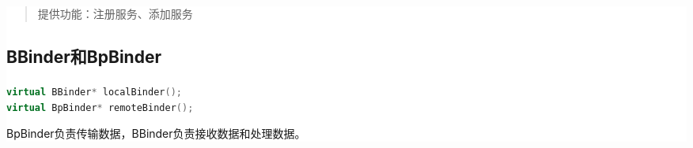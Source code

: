 

> 提供功能：注册服务、添加服务

## BBinder和BpBinder

```c++
virtual BBinder* localBinder();
virtual BpBinder* remoteBinder();
```

BpBinder负责传输数据，BBinder负责接收数据和处理数据。